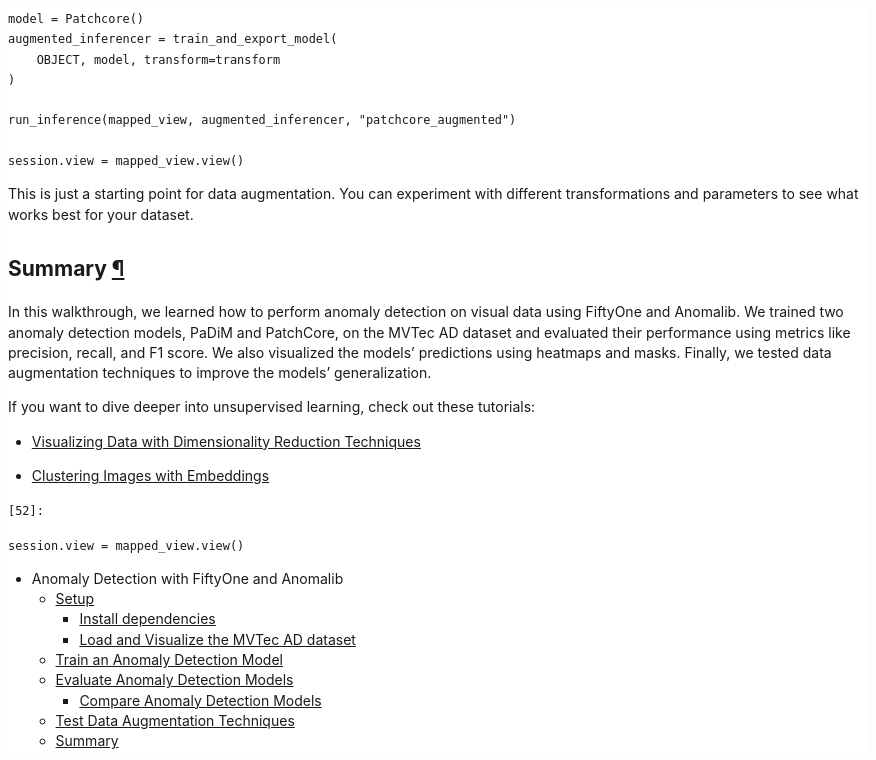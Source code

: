 ```
model = Patchcore()
augmented_inferencer = train_and_export_model(
    OBJECT, model, transform=transform
)

run_inference(mapped_view, augmented_inferencer, "patchcore_augmented")

session.view = mapped_view.view()

```

This is just a starting point for data augmentation. You can experiment with different transformations and parameters to see what works best for your dataset.

## Summary [¶](\#Summary "Permalink to this headline")

In this walkthrough, we learned how to perform anomaly detection on visual data using FiftyOne and Anomalib. We trained two anomaly detection models, PaDiM and PatchCore, on the MVTec AD dataset and evaluated their performance using metrics like precision, recall, and F1 score. We also visualized the models’ predictions using heatmaps and masks. Finally, we tested data augmentation techniques to improve the models’ generalization.

If you want to dive deeper into unsupervised learning, check out these tutorials:

- [Visualizing Data with Dimensionality Reduction Techniques](https://docs.voxel51.com/tutorials/dimension_reduction.html)

- [Clustering Images with Embeddings](https://docs.voxel51.com/tutorials/clustering.html)


```
[52]:

```

```
session.view = mapped_view.view()

```

- Anomaly Detection with FiftyOne and Anomalib
  - [Setup](#Setup)
    - [Install dependencies](#Install-dependencies)
    - [Load and Visualize the MVTec AD dataset](#Load-and-Visualize-the-MVTec-AD-dataset)
  - [Train an Anomaly Detection Model](#Train-an-Anomaly-Detection-Model)
  - [Evaluate Anomaly Detection Models](#Evaluate-Anomaly-Detection-Models)
    - [Compare Anomaly Detection Models](#Compare-Anomaly-Detection-Models)
  - [Test Data Augmentation Techniques](#Test-Data-Augmentation-Techniques)
  - [Summary](#Summary)